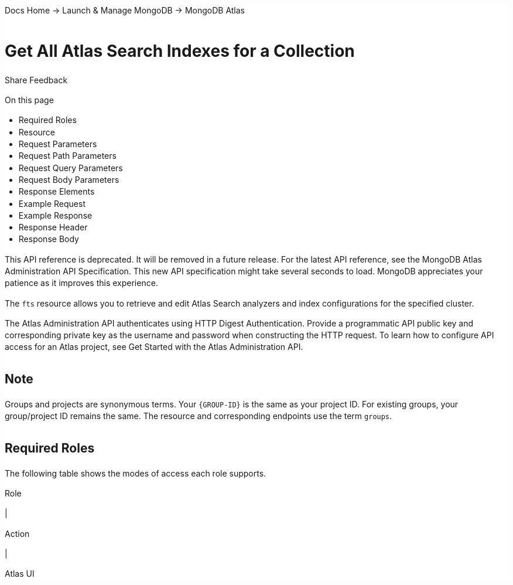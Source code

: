 Docs Home → Launch & Manage MongoDB → MongoDB Atlas

# Get All Atlas Search Indexes for a Collection

Share Feedback

On this page

  * Required Roles
  * Resource
  * Request Parameters
  * Request Path Parameters
  * Request Query Parameters
  * Request Body Parameters
  * Response Elements
  * Example Request
  * Example Response
  * Response Header
  * Response Body

This API reference is deprecated. It will be removed in a future release. For
the latest API reference, see the MongoDB Atlas Administration API
Specification. This new API specification might take several seconds to load.
MongoDB appreciates your patience as it improves this experience.

The `fts` resource allows you to retrieve and edit Atlas Search analyzers and
index configurations for the specified cluster.

The Atlas Administration API authenticates using HTTP Digest Authentication.
Provide a programmatic API public key and corresponding private key as the
username and password when constructing the HTTP request. To learn how to
configure API access for an Atlas project, see Get Started with the Atlas
Administration API.

## Note

Groups and projects are synonymous terms. Your `{GROUP-ID}` is the same as
your project ID. For existing groups, your group/project ID remains the same.
The resource and corresponding endpoints use the term `groups`.

## Required Roles

The following table shows the modes of access each role supports.

Role

|

Action

|

Atlas UI
